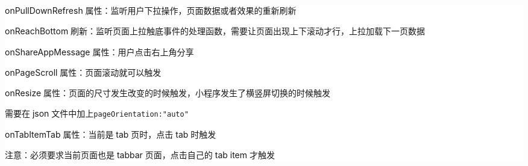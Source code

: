 onPullDownRefresh 属性：监听用户下拉操作，页面数据或者效果的重新刷新

onReachBottom 刷新：监听页面上拉触底事件的处理函数，需要让页面出现上下滚动才行，上拉加载下一页数据

onShareAppMessage 属性：用户点击右上角分享

onPageScroll 属性：页面滚动就可以触发

onResize 属性：页面的尺寸发生改变的时候触发，小程序发生了横竖屏切换的时候触发

需要在 json 文件中加上`pageOrientation:"auto"`

onTabItemTab 属性：当前是 tab 页时，点击 tab 时触发

注意：必须要求当前页面也是 tabbar 页面，点击自己的 tab item 才触发
